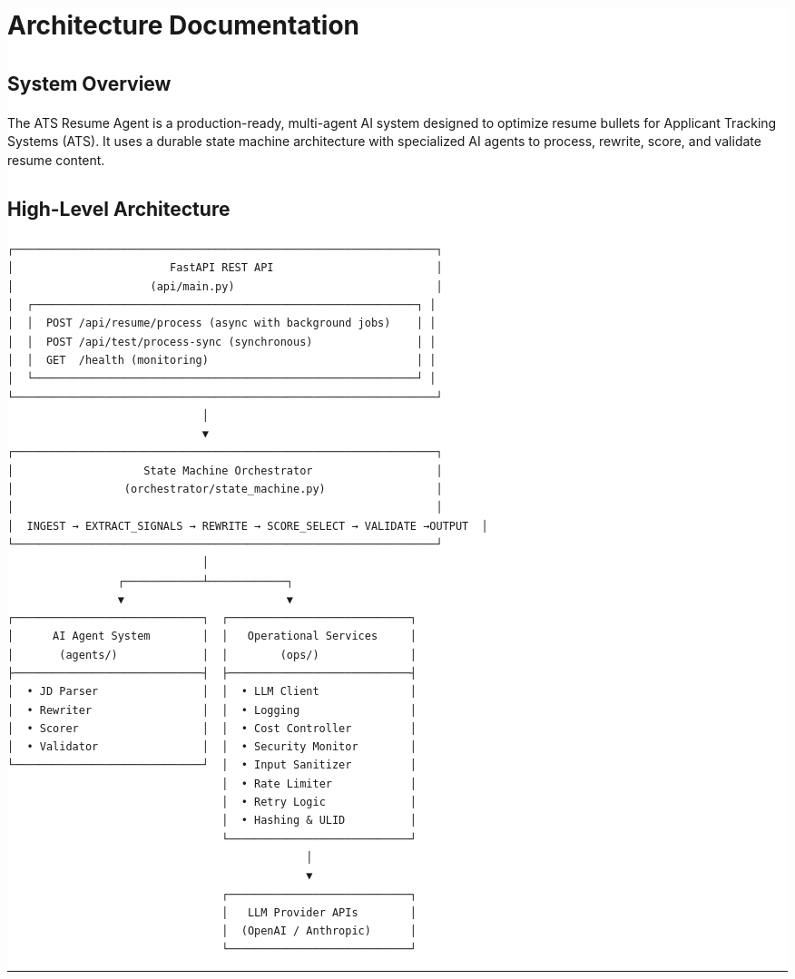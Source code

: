 # Architecture Documentation

## System Overview

The ATS Resume Agent is a production-ready, multi-agent AI system designed to optimize resume bullets for Applicant Tracking Systems (ATS). It uses a durable state machine architecture with specialized AI agents to process, rewrite, score, and validate resume content.

## High-Level Architecture

```
┌─────────────────────────────────────────────────────────────────┐
│                        FastAPI REST API                         │
│                     (api/main.py)                               │
│  ┌───────────────────────────────────────────────────────────┐ │
│  │  POST /api/resume/process (async with background jobs)    │ │
│  │  POST /api/test/process-sync (synchronous)                │ │
│  │  GET  /health (monitoring)                                │ │
│  └───────────────────────────────────────────────────────────┘ │
└─────────────────────────────────────────────────────────────────┘
                              │
                              ▼
┌─────────────────────────────────────────────────────────────────┐
│                    State Machine Orchestrator                   │
│                 (orchestrator/state_machine.py)                 │
│                                                                 │
│  INGEST → EXTRACT_SIGNALS → REWRITE → SCORE_SELECT → VALIDATE →OUTPUT  │
└─────────────────────────────────────────────────────────────────┘
                              │
                 ┌────────────┴────────────┐
                 ▼                         ▼
┌─────────────────────────────┐  ┌────────────────────────────┐
│      AI Agent System        │  │   Operational Services     │
│       (agents/)             │  │        (ops/)              │
├─────────────────────────────┤  ├────────────────────────────┤
│  • JD Parser                │  │  • LLM Client              │
│  • Rewriter                 │  │  • Logging                 │
│  • Scorer                   │  │  • Cost Controller         │
│  • Validator                │  │  • Security Monitor        │
└─────────────────────────────┘  │  • Input Sanitizer         │
                                 │  • Rate Limiter            │
                                 │  • Retry Logic             │
                                 │  • Hashing & ULID          │
                                 └────────────────────────────┘
                                              │
                                              ▼
                                 ┌────────────────────────────┐
                                 │   LLM Provider APIs        │
                                 │  (OpenAI / Anthropic)      │
                                 └────────────────────────────┘
```

---